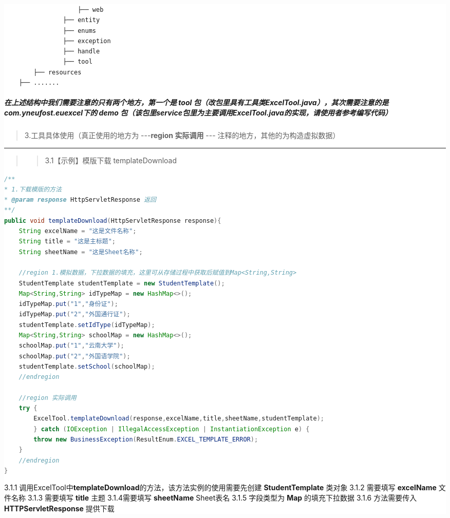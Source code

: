 ````
                    ├── web
                ├── entity
                ├── enums
                ├── exception
                ├── handle
                ├── tool
        ├── resources
    ├── .......
````
##### 在上述结构中我们需要注意的只有两个地方，第一个是 **tool** 包（改包里具有工具类**ExcelTool.java**），其次需要注意的是com.yneufost.euexcel下的 **demo** 包（该包里**service**包里为主要调用ExcelTool.java的实现，请使用者参考编写代码）
>3.工具具体使用（真正使用的地方为   ---**region 实际调用** ---  注释的地方，其他的为构造虚拟数据）
---
>>3.1【示例】模版下载 templateDownload
````java
/** 
* 1.下载模版的方法 
* @param response HttpServletResponse 返回 
**/
public void templateDownload(HttpServletResponse response){    
    String excelName = "这是文件名称";    
    String title = "这是主标题";    
    String sheetName = "这是Sheet名称";   
    
    //region 1.模拟数据，下拉数据的填充，这里可从存储过程中获取后赋值到Map<String,String>   
    StudentTemplate studentTemplate = new StudentTemplate();   
    Map<String,String> idTypeMap = new HashMap<>();   
    idTypeMap.put("1","身份证");    
    idTypeMap.put("2","外国通行证");    
    studentTemplate.setIdType(idTypeMap);    
    Map<String,String> schoolMap = new HashMap<>();    
    schoolMap.put("1","云南大学");    
    schoolMap.put("2","外国语学院");    
    studentTemplate.setSchool(schoolMap);   
    //endregion    
    
    //region 实际调用    
    try {        
        ExcelTool.templateDownload(response,excelName,title,sheetName,studentTemplate);   
        } catch (IOException | IllegalAccessException | InstantiationException e) {        
        throw new BusinessException(ResultEnum.EXCEL_TEMPLATE_ERROR);    
    }   
    //endregion
}
````

3.1.1 调用ExcelTool中**templateDownload**的方法，该方法实例的使用需要先创建 **StudentTemplate** 类对象
3.1.2 需要填写 **excelName** 文件名称
3.1.3 需要填写 **title** 主题
3.1.4需要填写 **sheetName** Sheet表名
3.1.5 字段类型为 **Map** 的填充下拉数据
3.1.6 方法需要传入 **HTTPServletResponse** 提供下载
